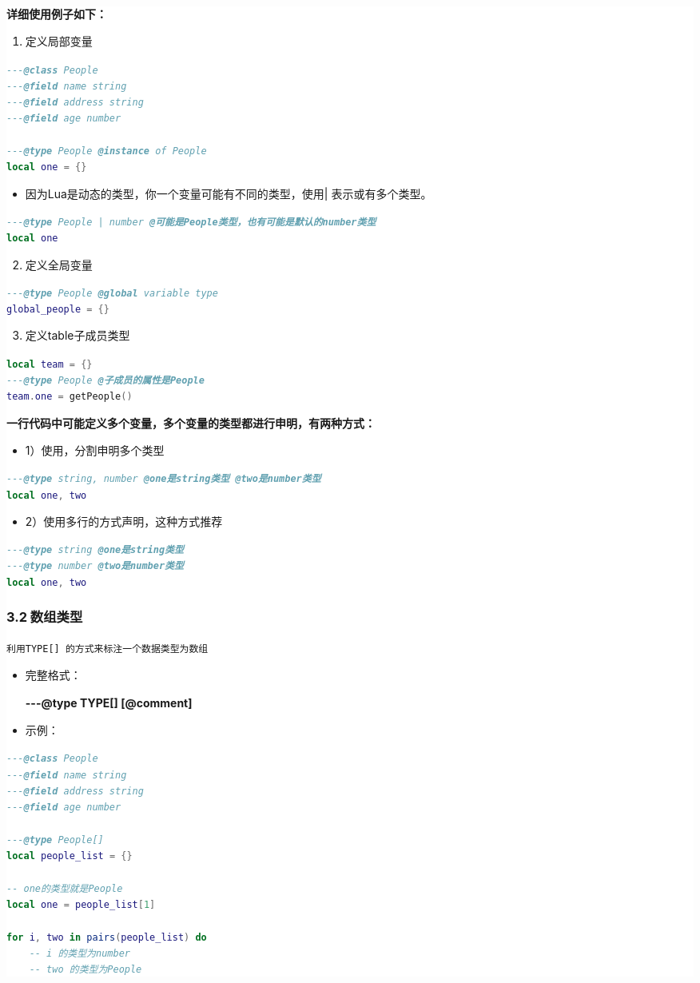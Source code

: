 
**详细使用例子如下：**
1. 定义局部变量</br>
```lua
---@class People
---@field name string
---@field address string
---@field age number

---@type People @instance of People
local one = {}
```

* 因为Lua是动态的类型，你一个变量可能有不同的类型，使用| 表示或有多个类型。
   
```lua
---@type People | number @可能是People类型，也有可能是默认的number类型
local one
```

2. 定义全局变量</br>
```lua
---@type People @global variable type
global_people = {}
```

3. 定义table子成员类型
```lua
local team = {}
---@type People @子成员的属性是People
team.one = getPeople()
```

**一行代码中可能定义多个变量，多个变量的类型都进行申明，有两种方式：**</br>
* 1）使用，分割申明多个类型
```lua
---@type string, number @one是string类型 @two是number类型
local one, two
```

* 2）使用多行的方式声明，这种方式推荐
```lua
---@type string @one是string类型
---@type number @two是number类型
local one, two
```

### 3.2 数组类型
    利用TYPE[] 的方式来标注一个数据类型为数组

- 完整格式：

    **---@type TYPE[] [@comment]**

- 示例：

```lua
---@class People
---@field name string
---@field address string
---@field age number

---@type People[]
local people_list = {}

-- one的类型就是People
local one = people_list[1]

for i, two in pairs(people_list) do
    -- i 的类型为number
    -- two 的类型为People
```